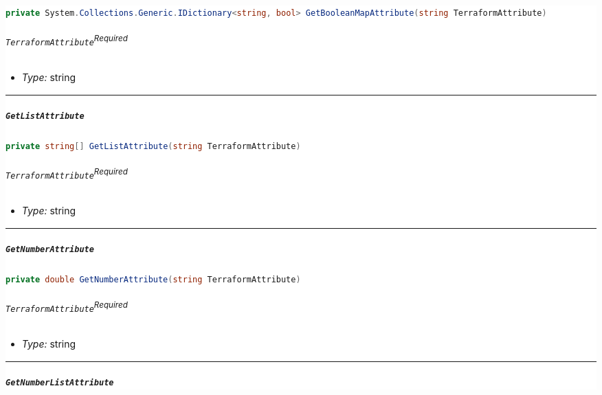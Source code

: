 ```csharp
private System.Collections.Generic.IDictionary<string, bool> GetBooleanMapAttribute(string TerraformAttribute)
```

###### `TerraformAttribute`<sup>Required</sup> <a name="TerraformAttribute" id="@cdktf/provider-azurerm.dataAzurermCosmosdbSqlRoleDefinition.DataAzurermCosmosdbSqlRoleDefinitionTimeoutsOutputReference.getBooleanMapAttribute.parameter.terraformAttribute"></a>

- *Type:* string

---

##### `GetListAttribute` <a name="GetListAttribute" id="@cdktf/provider-azurerm.dataAzurermCosmosdbSqlRoleDefinition.DataAzurermCosmosdbSqlRoleDefinitionTimeoutsOutputReference.getListAttribute"></a>

```csharp
private string[] GetListAttribute(string TerraformAttribute)
```

###### `TerraformAttribute`<sup>Required</sup> <a name="TerraformAttribute" id="@cdktf/provider-azurerm.dataAzurermCosmosdbSqlRoleDefinition.DataAzurermCosmosdbSqlRoleDefinitionTimeoutsOutputReference.getListAttribute.parameter.terraformAttribute"></a>

- *Type:* string

---

##### `GetNumberAttribute` <a name="GetNumberAttribute" id="@cdktf/provider-azurerm.dataAzurermCosmosdbSqlRoleDefinition.DataAzurermCosmosdbSqlRoleDefinitionTimeoutsOutputReference.getNumberAttribute"></a>

```csharp
private double GetNumberAttribute(string TerraformAttribute)
```

###### `TerraformAttribute`<sup>Required</sup> <a name="TerraformAttribute" id="@cdktf/provider-azurerm.dataAzurermCosmosdbSqlRoleDefinition.DataAzurermCosmosdbSqlRoleDefinitionTimeoutsOutputReference.getNumberAttribute.parameter.terraformAttribute"></a>

- *Type:* string

---

##### `GetNumberListAttribute` <a name="GetNumberListAttribute" id="@cdktf/provider-azurerm.dataAzurermCosmosdbSqlRoleDefinition.DataAzurermCosmosdbSqlRoleDefinitionTimeoutsOutputReference.getNumberListAttribute"></a>
